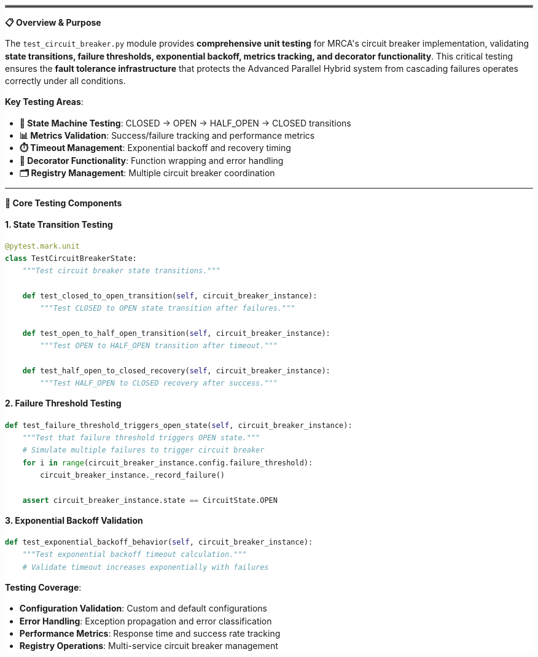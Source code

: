 <hr style="border:2px solid gray">

**📋 Overview & Purpose**

The `test_circuit_breaker.py` module provides **comprehensive unit testing** for MRCA's circuit breaker implementation, validating **state transitions, failure thresholds, exponential backoff, metrics tracking, and decorator functionality**. This critical testing ensures the **fault tolerance infrastructure** that protects the Advanced Parallel Hybrid system from cascading failures operates correctly under all conditions.

**Key Testing Areas**:
- **🔄 State Machine Testing**: CLOSED → OPEN → HALF_OPEN → CLOSED transitions
- **📊 Metrics Validation**: Success/failure tracking and performance metrics
- **⏱️ Timeout Management**: Exponential backoff and recovery timing
- **🎯 Decorator Functionality**: Function wrapping and error handling
- **🗂️ Registry Management**: Multiple circuit breaker coordination

---

**🔧 Core Testing Components**

**1. State Transition Testing**
```python
@pytest.mark.unit
class TestCircuitBreakerState:
    """Test circuit breaker state transitions."""
    
    def test_closed_to_open_transition(self, circuit_breaker_instance):
        """Test CLOSED to OPEN state transition after failures."""
        
    def test_open_to_half_open_transition(self, circuit_breaker_instance):
        """Test OPEN to HALF_OPEN transition after timeout."""
        
    def test_half_open_to_closed_recovery(self, circuit_breaker_instance):
        """Test HALF_OPEN to CLOSED recovery after success."""
```

**2. Failure Threshold Testing**
```python
def test_failure_threshold_triggers_open_state(self, circuit_breaker_instance):
    """Test that failure threshold triggers OPEN state."""
    # Simulate multiple failures to trigger circuit breaker
    for i in range(circuit_breaker_instance.config.failure_threshold):
        circuit_breaker_instance._record_failure()
    
    assert circuit_breaker_instance.state == CircuitState.OPEN
```

**3. Exponential Backoff Validation**
```python
def test_exponential_backoff_behavior(self, circuit_breaker_instance):
    """Test exponential backoff timeout calculation."""
    # Validate timeout increases exponentially with failures
```

**Testing Coverage**:
- **Configuration Validation**: Custom and default configurations
- **Error Handling**: Exception propagation and error classification  
- **Performance Metrics**: Response time and success rate tracking
- **Registry Operations**: Multi-service circuit breaker management
